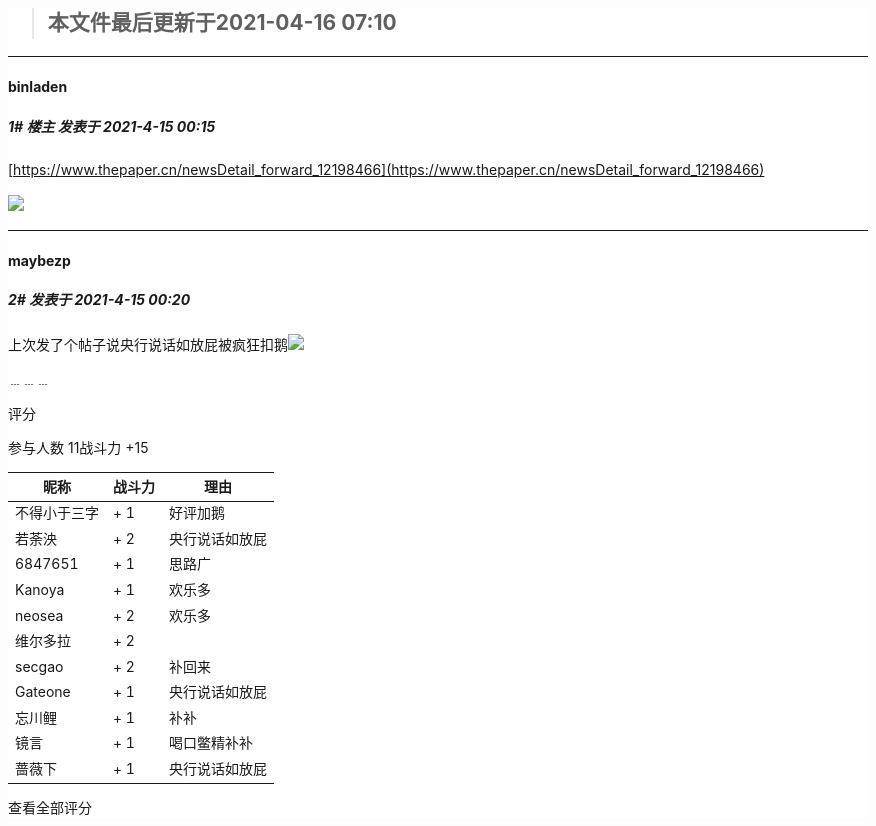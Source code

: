 > ## **本文件最后更新于2021-04-16 07:10** 



*****

####  binladen  
##### 1#       楼主       发表于 2021-4-15 00:15


[https://www.thepaper.cn/newsDetail_forward_12198466](https://www.thepaper.cn/newsDetail_forward_12198466)

<img src="https://i.loli.net/2021/04/15/PIf5XnB7RUr9dpA.jpg" referrerpolicy="no-referrer">


*****

####  maybezp  
##### 2#       发表于 2021-4-15 00:20


上次发了个帖子说央行说话如放屁被疯狂扣鹅<img src="https://static.saraba1st.com/image/smiley/face2017/065.png" referrerpolicy="no-referrer">


﹍﹍﹍

评分


 参与人数 11战斗力 +15

|昵称|战斗力|理由|
|----|---|---|
| 不得小于三字| + 1|好评加鹅|
| 若荼泱| + 2|央行说话如放屁|
| 6847651| + 1|思路广|
| Kanoya| + 1|欢乐多|
| neosea| + 2|欢乐多|
| 维尔多拉| + 2||
| secgao| + 2|补回来|
| Gateone| + 1|央行说话如放屁|
| 忘川鲤| + 1|补补|
| 镜言| + 1|喝口鳖精补补|
| 蔷薇下| + 1|央行说话如放屁|


查看全部评分

